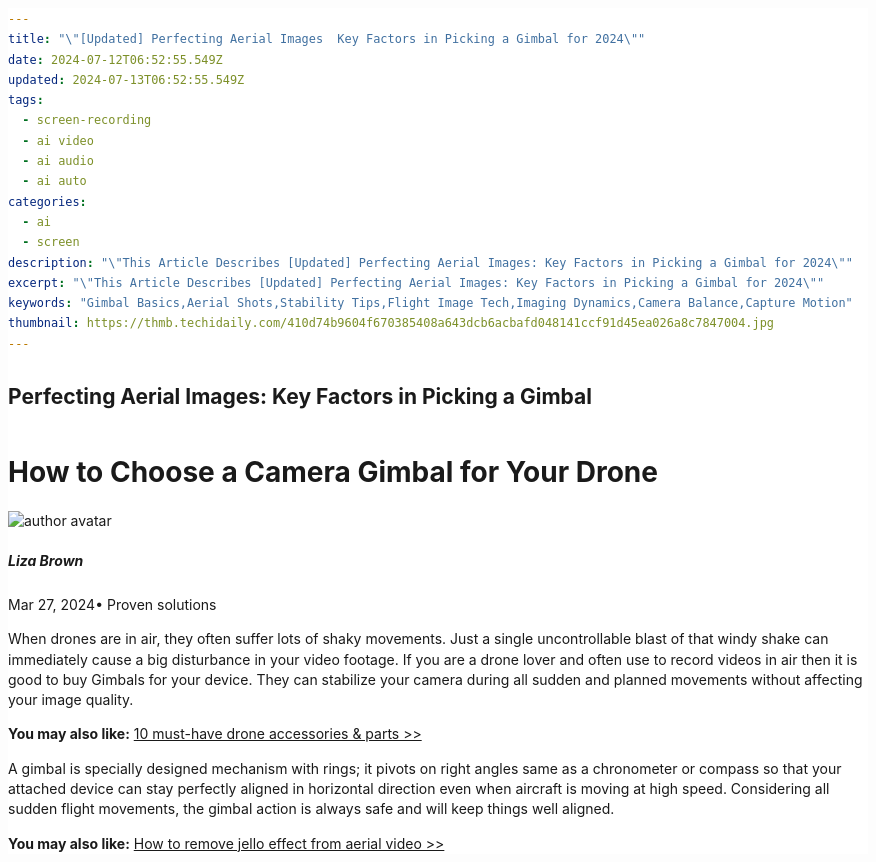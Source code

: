 ```yaml
---
title: "\"[Updated] Perfecting Aerial Images  Key Factors in Picking a Gimbal for 2024\""
date: 2024-07-12T06:52:55.549Z
updated: 2024-07-13T06:52:55.549Z
tags: 
  - screen-recording
  - ai video
  - ai audio
  - ai auto
categories: 
  - ai
  - screen
description: "\"This Article Describes [Updated] Perfecting Aerial Images: Key Factors in Picking a Gimbal for 2024\""
excerpt: "\"This Article Describes [Updated] Perfecting Aerial Images: Key Factors in Picking a Gimbal for 2024\""
keywords: "Gimbal Basics,Aerial Shots,Stability Tips,Flight Image Tech,Imaging Dynamics,Camera Balance,Capture Motion"
thumbnail: https://thmb.techidaily.com/410d74b9604f670385408a643dcb6acbafd048141ccf91d45ea026a8c7847004.jpg
---
```


## Perfecting Aerial Images: Key Factors in Picking a Gimbal

# How to Choose a Camera Gimbal for Your Drone
![author avatar](https://lh5.googleusercontent.com/-AIMmjowaFs4/AAAAAAAAAAI/AAAAAAAAABc/Y5UmwDaI7HU/s250-c-k/photo.jpg)

##### Liza Brown

 Mar 27, 2024• Proven solutions

 When drones are in air, they often suffer lots of shaky movements. Just a single uncontrollable blast of that windy shake can immediately cause a big disturbance in your video footage. If you are a drone lover and often use to record videos in air then it is good to buy Gimbals for your device. They can stabilize your camera during all sudden and planned movements without affecting your image quality.

**You may also like:** [10 must-have drone accessories & parts >>](https://tools.techidaily.com/wondershare/filmora/download/)

 A gimbal is specially designed mechanism with rings; it pivots on right angles same as a chronometer or compass so that your attached device can stay perfectly aligned in horizontal direction even when aircraft is moving at high speed. Considering all sudden flight movements, the gimbal action is always safe and will keep things well aligned.

**You may also like:** [How to remove jello effect from aerial video >>](https://tools.techidaily.com/wondershare/filmora/download/)
